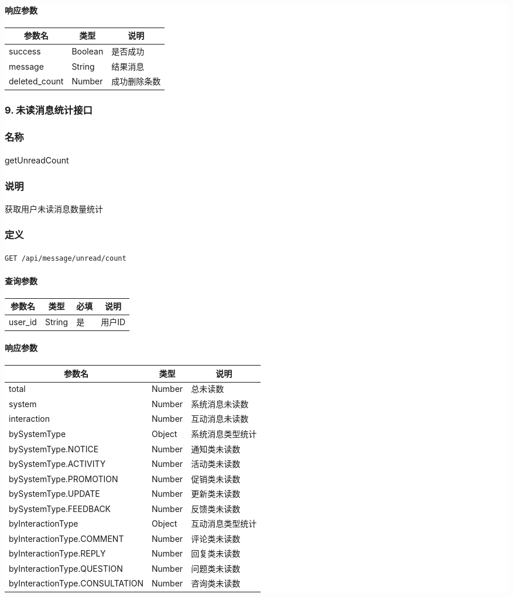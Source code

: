 #### 响应参数

| 参数名 | 类型 | 说明 |
|--------|------|------|
| success | Boolean | 是否成功 |
| message | String | 结果消息 |
| deleted_count | Number | 成功删除条数 |

### 9. 未读消息统计接口

### 名称
getUnreadCount

### 说明
获取用户未读消息数量统计

### 定义
```
GET /api/message/unread/count
```

#### 查询参数

| 参数名 | 类型 | 必填 | 说明 |
|--------|------|------|------|
| user_id | String | 是 | 用户ID |

#### 响应参数

| 参数名 | 类型 | 说明 |
|--------|------|------|
| total | Number | 总未读数 |
| system | Number | 系统消息未读数 |
| interaction | Number | 互动消息未读数 |
| bySystemType | Object | 系统消息类型统计 |
| bySystemType.NOTICE | Number | 通知类未读数 |
| bySystemType.ACTIVITY | Number | 活动类未读数 |
| bySystemType.PROMOTION | Number | 促销类未读数 |
| bySystemType.UPDATE | Number | 更新类未读数 |
| bySystemType.FEEDBACK | Number | 反馈类未读数 |
| byInteractionType | Object | 互动消息类型统计 |
| byInteractionType.COMMENT | Number | 评论类未读数 |
| byInteractionType.REPLY | Number | 回复类未读数 |
| byInteractionType.QUESTION | Number | 问题类未读数 |
| byInteractionType.CONSULTATION | Number | 咨询类未读数 |
